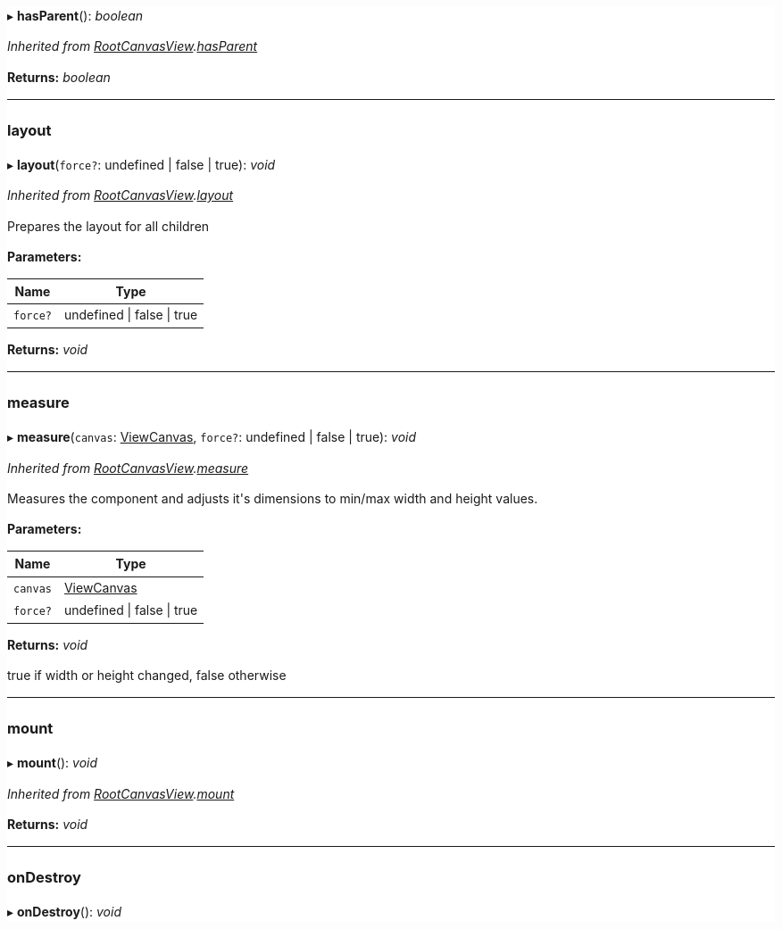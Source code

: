 ▸ **hasParent**(): *boolean*

*Inherited from [RootCanvasView](rootcanvasview.md).[hasParent](rootcanvasview.md#hasparent)*

**Returns:** *boolean*

___

###  layout

▸ **layout**(`force?`: undefined | false | true): *void*

*Inherited from [RootCanvasView](rootcanvasview.md).[layout](rootcanvasview.md#layout)*

Prepares the layout for all children

**Parameters:**

Name | Type |
------ | ------ |
`force?` | undefined &#124; false &#124; true |

**Returns:** *void*

___

###  measure

▸ **measure**(`canvas`: [ViewCanvas](viewcanvas.md), `force?`: undefined | false | true): *void*

*Inherited from [RootCanvasView](rootcanvasview.md).[measure](rootcanvasview.md#measure)*

Measures the component and adjusts it's dimensions to min/max width and height values.

**Parameters:**

Name | Type |
------ | ------ |
`canvas` | [ViewCanvas](viewcanvas.md) |
`force?` | undefined &#124; false &#124; true |

**Returns:** *void*

true if width or height changed, false otherwise

___

###  mount

▸ **mount**(): *void*

*Inherited from [RootCanvasView](rootcanvasview.md).[mount](rootcanvasview.md#mount)*

**Returns:** *void*

___

###  onDestroy

▸ **onDestroy**(): *void*
